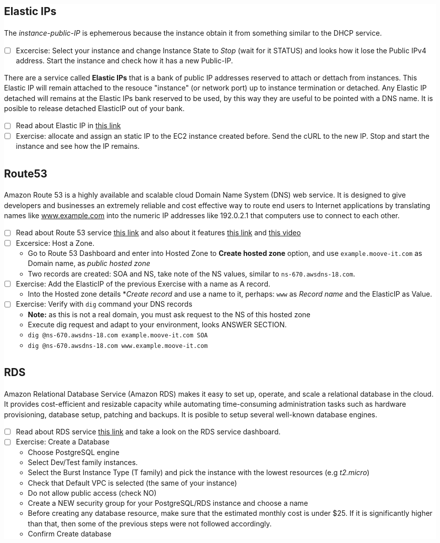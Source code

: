## Elastic IPs

The _instance-public-IP_ is ephemerous because the instance obtain it from something similar to the DHCP service.

- [ ] Excercise: Select your instance and change Instance State to _Stop_ (wait for it STATUS) and looks how it lose the Public IPv4 address. Start the instance and check how it has a new Public-IP.

There are a service called **Elastic IPs** that is a bank of public IP addresses reserved to attach or dettach from instances.  This Elastic IP will remain attached to the resouce "instance" (or network port) up to instance termination or detached. Any Elastic IP detached will remains at the Elastic IPs bank reserved to be used, by this way they are useful to be pointed with a DNS name. It is posible to release detached ElasticIP out of your bank.

- [ ] Read about Elastic IP in [this link](https://docs.aws.amazon.com/AWSEC2/latest/UserGuide/elastic-ip-addresses-eip.html)
- [ ] Exercise: allocate and assign an static IP to the EC2 instance created before. Send the cURL to the new IP. Stop and start the instance and see how the IP remains.

## Route53

Amazon Route 53 is a highly available and scalable cloud Domain Name System (DNS) web service. It is designed to give developers and businesses an extremely reliable and cost effective way to route end users to Internet applications by translating names like www.example.com into the numeric IP addresses like 192.0.2.1 that computers use to connect to each other.

- [ ] Read about Route 53 service [this link](https://aws.amazon.com/route53/) and also about it features [this link](https://aws.amazon.com/route53/features/) and [this video](https://youtu.be/RGWgfhZByAI)
- [ ] Excersice: Host a Zone.
  - Go to Route 53 Dashboard and enter into Hosted Zone to **Create hosted zone** option, and use `example.moove-it.com` as Domain name, as _public hosted zone_
  - Two records are created: SOA and NS, take note of the NS values, similar to `ns-670.awsdns-18.com`.
- [ ] Exercise: Add the ElasticIP of the previous Exercise with a name as A record.
  - Into the Hosted zone details **Create record* and use a name to it, perhaps: `www` as _Record name_ and the ElasticIP as Value.
- [ ] Exercise: Verify with `dig` command your DNS records
  - **Note:** as this is not a real domain, you must ask request to the NS of this hosted zone
  - Execute dig request and adapt to your environment, looks ANSWER SECTION.
  - `dig @ns-670.awsdns-18.com example.moove-it.com SOA`
  - `dig @ns-670.awsdns-18.com www.example.moove-it.com`

## RDS

Amazon Relational Database Service (Amazon RDS) makes it easy to set up, operate, and scale a relational database in the cloud. It provides cost-efficient and resizable capacity while automating time-consuming administration tasks such as hardware provisioning, database setup, patching and backups. It is posible to setup several well-known database engines.

- [ ] Read about RDS service [this link](https://aws.amazon.com/rds/) and take a look on the RDS service dashboard.
- [ ] Exercise: Create a Database
  - Choose PostgreSQL engine
  - Select Dev/Test family instances.
  - Select the Burst Instance Type (T family) and pick the instance with the lowest resources (e.g _t2.micro_)
  - Check that Default VPC is selected (the same of your instance)
  - Do not allow public access (check NO)
  - Create a NEW security group for your PostgreSQL/RDS instance and choose a name
  - Before creating any database resource, make sure that the estimated monthly cost is under $25. If it is significantly higher than that, then some of the previous steps were not followed accordingly.
  - Confirm Create database